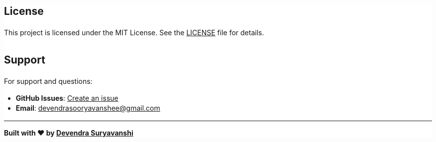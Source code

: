 ## License

This project is licensed under the MIT License. See the [LICENSE](LICENSE) file for details.

## Support

For support and questions:

- **GitHub Issues**: [Create an issue](https://github.com/devendrasuryavanshi/E-Charge-Hub/issues)
- **Email**: devendrasooryavanshee@gmail.com
---

**Built with ❤️ by [Devendra Suryavanshi](https://github.com/devendrasuryavanshi)**